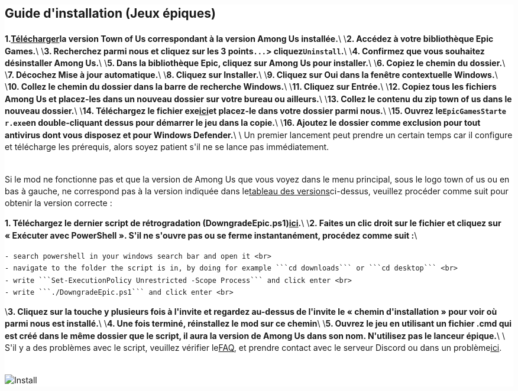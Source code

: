 ## Guide d'installation (Jeux épiques)

**1.[Télécharger](#releases)la version Town of Us correspondant à la version Among Us installée.**\\
\\**2. Accédez à votre bibliothèque Epic Games.**\\
\\**3. Recherchez parmi nous et cliquez sur les 3 points`...`> cliquez`Uninstall`.**\\
\\**4. Confirmez que vous souhaitez désinstaller Among Us.**\\
\\**5. Dans la bibliothèque Epic, cliquez sur Among Us pour installer.**\\
\\**6. Copiez le chemin du dossier.**\\
\\**7. Décochez Mise à jour automatique.**\\
\\**8. Cliquez sur Installer.**\\
\\**9. Cliquez sur Oui dans la fenêtre contextuelle Windows.**\\
\\**10. Collez le chemin du dossier dans la barre de recherche Windows.**\\
\\**11. Cliquez sur Entrée.**\\
\\**12. Copiez tous les fichiers Among Us et placez-les dans un nouveau dossier sur votre bureau ou ailleurs.**\\
\\**13. Collez le contenu du zip town of us dans le nouveau dossier.**\\
\\**14. Téléchargez le fichier exe[ici](https://github.com/whichtwix/EpicGamesStarter/releases/latest)et placez-le dans votre dossier parmi nous.**\\
\\**15. Ouvrez le`EpicGamesStarter.exe`en double-cliquant dessus pour démarrer le jeu dans la copie.**\\
\\**16. Ajoutez le dossier comme exclusion pour tout antivirus dont vous disposez et pour Windows Defender.**\\
\\
Un premier lancement peut prendre un certain temps car il configure et télécharge les prérequis, alors soyez patient s'il ne se lance pas immédiatement.<br/><br/>

Si le mod ne fonctionne pas et que la version de Among Us que vous voyez dans le menu principal, sous le logo town of us ou en bas à gauche, ne correspond pas à la version indiquée dans le[tableau des versions](#releases)ci-dessus, veuillez procéder comme suit pour obtenir la version correcte :

**1. Téléchargez le dernier script de rétrogradation (DowngradeEpic.ps1)[ici](https://github.com/whichtwix/EpicGamesDowngrader/releases/latest).**\\
\\**2. Faites un clic droit sur le fichier et cliquez sur « Exécuter avec PowerShell ». S'il ne s'ouvre pas ou se ferme instantanément, procédez comme suit :**\\

    - search powershell in your windows search bar and open it <br>
    - navigate to the folder the script is in, by doing for example ```cd downloads``` or ```cd desktop``` <br>
    - write ```Set-ExecutionPolicy Unrestricted -Scope Process``` and click enter <br>
    - write ```./DowngradeEpic.ps1``` and click enter <br>

\\**3. Cliquez sur la touche y plusieurs fois à l'invite et regardez au-dessus de l'invite le « chemin d'installation » pour voir où parmi nous est installé.**\\
\\**4. Une fois terminé, réinstallez le mod sur ce chemin**\\
\\**5. Ouvrez le jeu en utilisant un fichier .cmd qui est créé dans le même dossier que le script, il aura la version de Among Us dans son nom. N'utilisez pas le lanceur épique.**\\
\\
S'il y a des problèmes avec le script, veuillez vérifier le[FAQ](https://github.com/whichtwix/EpicGamesDowngrader/tree/main#common-issues), et prendre contact avec le serveur Discord ou dans un problème[ici](https://github.com/whichtwix/EpicGamesDowngrader/issues/new).<br/><br/>

![Install](https://i.imgur.com/pvBAyZN.png)<br/>
